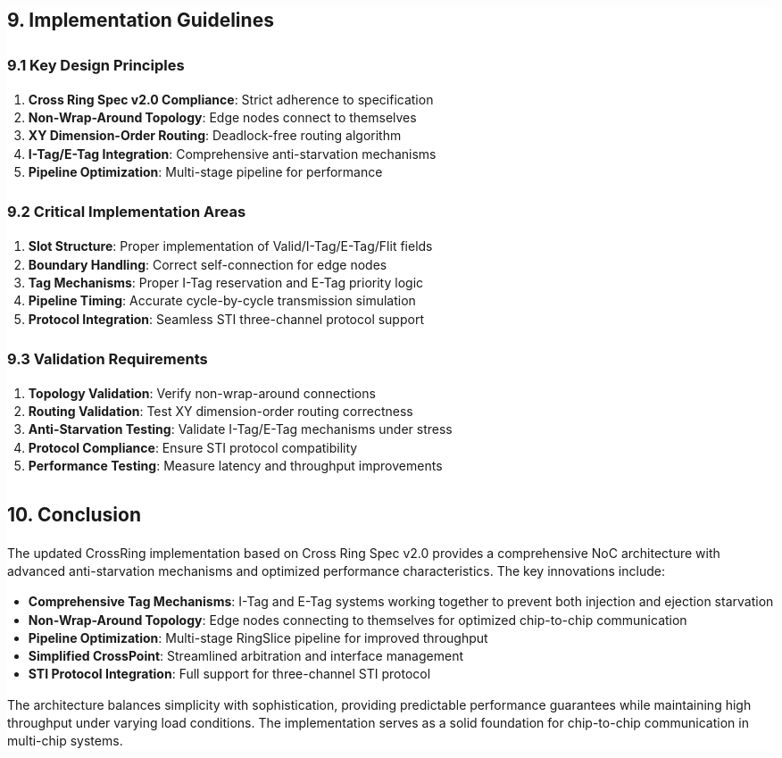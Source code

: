## 9. Implementation Guidelines

### 9.1 Key Design Principles

1. **Cross Ring Spec v2.0 Compliance**: Strict adherence to specification
2. **Non-Wrap-Around Topology**: Edge nodes connect to themselves
3. **XY Dimension-Order Routing**: Deadlock-free routing algorithm
4. **I-Tag/E-Tag Integration**: Comprehensive anti-starvation mechanisms
5. **Pipeline Optimization**: Multi-stage pipeline for performance

### 9.2 Critical Implementation Areas

1. **Slot Structure**: Proper implementation of Valid/I-Tag/E-Tag/Flit fields
2. **Boundary Handling**: Correct self-connection for edge nodes
3. **Tag Mechanisms**: Proper I-Tag reservation and E-Tag priority logic
4. **Pipeline Timing**: Accurate cycle-by-cycle transmission simulation
5. **Protocol Integration**: Seamless STI three-channel protocol support

### 9.3 Validation Requirements

1. **Topology Validation**: Verify non-wrap-around connections
2. **Routing Validation**: Test XY dimension-order routing correctness
3. **Anti-Starvation Testing**: Validate I-Tag/E-Tag mechanisms under stress
4. **Protocol Compliance**: Ensure STI protocol compatibility
5. **Performance Testing**: Measure latency and throughput improvements

## 10. Conclusion

The updated CrossRing implementation based on Cross Ring Spec v2.0 provides a comprehensive NoC architecture with advanced anti-starvation mechanisms and optimized performance characteristics. The key innovations include:

- **Comprehensive Tag Mechanisms**: I-Tag and E-Tag systems working together to prevent both injection and ejection starvation
- **Non-Wrap-Around Topology**: Edge nodes connecting to themselves for optimized chip-to-chip communication
- **Pipeline Optimization**: Multi-stage RingSlice pipeline for improved throughput
- **Simplified CrossPoint**: Streamlined arbitration and interface management
- **STI Protocol Integration**: Full support for three-channel STI protocol

The architecture balances simplicity with sophistication, providing predictable performance guarantees while maintaining high throughput under varying load conditions. The implementation serves as a solid foundation for chip-to-chip communication in multi-chip systems.